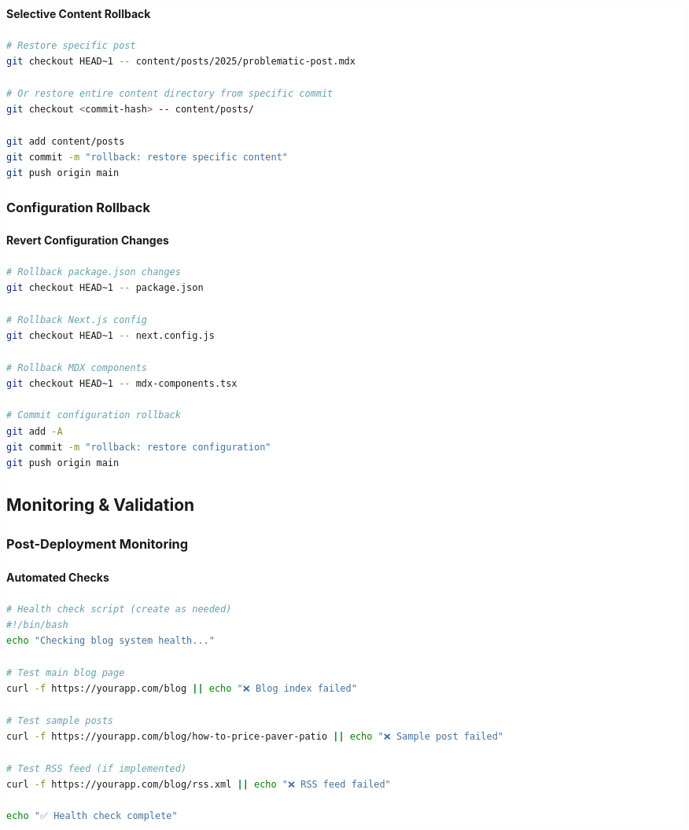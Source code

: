 #### **Selective Content Rollback**
```bash
# Restore specific post
git checkout HEAD~1 -- content/posts/2025/problematic-post.mdx

# Or restore entire content directory from specific commit
git checkout <commit-hash> -- content/posts/

git add content/posts
git commit -m "rollback: restore specific content"
git push origin main
```

### **Configuration Rollback**

#### **Revert Configuration Changes**
```bash
# Rollback package.json changes
git checkout HEAD~1 -- package.json

# Rollback Next.js config
git checkout HEAD~1 -- next.config.js

# Rollback MDX components
git checkout HEAD~1 -- mdx-components.tsx

# Commit configuration rollback
git add -A
git commit -m "rollback: restore configuration"
git push origin main
```

## **Monitoring & Validation**

### **Post-Deployment Monitoring**

#### **Automated Checks**
```bash
# Health check script (create as needed)
#!/bin/bash
echo "Checking blog system health..."

# Test main blog page
curl -f https://yourapp.com/blog || echo "❌ Blog index failed"

# Test sample posts
curl -f https://yourapp.com/blog/how-to-price-paver-patio || echo "❌ Sample post failed"

# Test RSS feed (if implemented)
curl -f https://yourapp.com/blog/rss.xml || echo "❌ RSS feed failed"

echo "✅ Health check complete"
```
